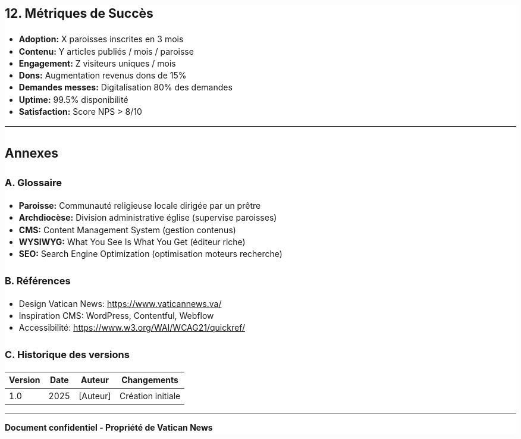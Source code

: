 
## 12. Métriques de Succès

- **Adoption:** X paroisses inscrites en 3 mois
- **Contenu:** Y articles publiés / mois / paroisse
- **Engagement:** Z visiteurs uniques / mois
- **Dons:** Augmentation revenus dons de 15%
- **Demandes messes:** Digitalisation 80% des demandes
- **Uptime:** 99.5% disponibilité
- **Satisfaction:** Score NPS > 8/10

---

## Annexes

### A. Glossaire
- **Paroisse:** Communauté religieuse locale dirigée par un prêtre
- **Archdiocèse:** Division administrative église (supervise paroisses)
- **CMS:** Content Management System (gestion contenus)
- **WYSIWYG:** What You See Is What You Get (éditeur riche)
- **SEO:** Search Engine Optimization (optimisation moteurs recherche)

### B. Références
- Design Vatican News: https://www.vaticannews.va/
- Inspiration CMS: WordPress, Contentful, Webflow
- Accessibilité: https://www.w3.org/WAI/WCAG21/quickref/

### C. Historique des versions
| Version | Date | Auteur | Changements |
|---------|------|--------|------------|
| 1.0 | 2025 | [Auteur] | Création initiale |

---

**Document confidentiel - Propriété de Vatican News**
